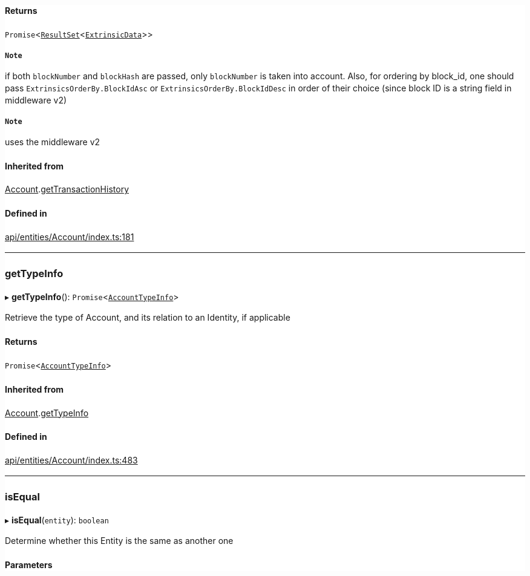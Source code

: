 #### Returns

`Promise`\<[`ResultSet`](../wiki/api.entities.types.ResultSet)\<[`ExtrinsicData`](../wiki/api.client.types.ExtrinsicData)\>\>

**`Note`**

if both `blockNumber` and `blockHash` are passed, only `blockNumber` is taken into account.
Also, for ordering by block_id, one should pass `ExtrinsicsOrderBy.BlockIdAsc` or `ExtrinsicsOrderBy.BlockIdDesc`
in order of their choice (since block ID is a string field in middleware v2)

**`Note`**

uses the middleware v2

#### Inherited from

[Account](../wiki/api.entities.Account.Account).[getTransactionHistory](../wiki/api.entities.Account.Account#gettransactionhistory)

#### Defined in

[api/entities/Account/index.ts:181](https://github.com/PolymeshAssociation/polymesh-sdk/blob/8a9e72221/src/api/entities/Account/index.ts#L181)

___

### getTypeInfo

▸ **getTypeInfo**(): `Promise`\<[`AccountTypeInfo`](../wiki/api.entities.Account.types.AccountTypeInfo)\>

Retrieve the type of Account, and its relation to an Identity, if applicable

#### Returns

`Promise`\<[`AccountTypeInfo`](../wiki/api.entities.Account.types.AccountTypeInfo)\>

#### Inherited from

[Account](../wiki/api.entities.Account.Account).[getTypeInfo](../wiki/api.entities.Account.Account#gettypeinfo)

#### Defined in

[api/entities/Account/index.ts:483](https://github.com/PolymeshAssociation/polymesh-sdk/blob/8a9e72221/src/api/entities/Account/index.ts#L483)

___

### isEqual

▸ **isEqual**(`entity`): `boolean`

Determine whether this Entity is the same as another one

#### Parameters
